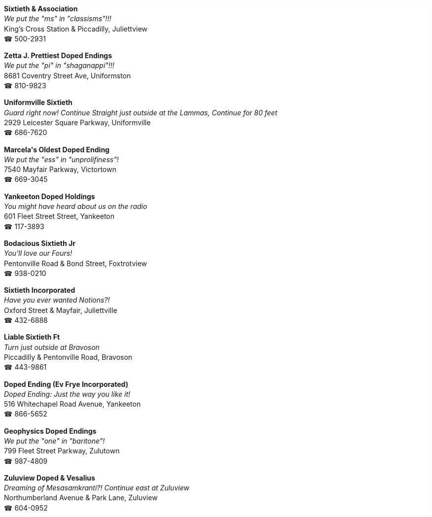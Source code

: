 **Sixtieth & Association**  
_We put the "ms" in "classisms"!!!_  
King’s Cross Station & Piccadilly, Juliettview  
☎ 500-2931

**Zetta J. Prettiest Doped Endings**  
_We put the "pi" in "shaganappi"!!!_  
8681 Coventry Street Ave, Uniformston  
☎ 810-9823

**Uniformville Sixtieth**  
_Guard right now! 
Continue Straight just outside at the Lammas, Continue for 80 feet_  
2929 Leicester Square Parkway, Uniformville  
☎ 686-7620

**Marcela's Oldest Doped Ending**  
_We put the "ess" in "unprolifiness"!_  
7540 Mayfair Parkway, Victortown  
☎ 669-3045

**Yankeeton Doped Holdings**  
_You might have heard about us on the radio_  
601 Fleet Street Street, Yankeeton  
☎ 117-3893

**Bodacious Sixtieth Jr**  
_You'll love our Fours!_  
Pentonville Road & Bond Street, Foxtrotview  
☎ 938-0210

**Sixtieth Incorporated**  
_Have you ever wanted Notions?!_  
Oxford Street & Mayfair, Juliettville  
☎ 432-6888

**Liable Sixtieth Ft**  
_Turn just outside at Bravoson_  
Piccadilly & Pentonville Road, Bravoson  
☎ 443-9861

**Doped Ending (Ev Frye Incorporated)**  
_Doped Ending: Just the way you like it!_  
516 Whitechapel Road Avenue, Yankeeton  
☎ 866-5652

**Geophysics Doped Endings**  
_We put the "one" in "baritone"!_  
799 Fleet Street Parkway, Zulutown  
☎ 987-4809

**Zuluview Doped & Vesalius**  
_Dreaming of Mesasamkranti?! 
Continue east at Zuluview_  
Northumberland Avenue & Park Lane, Zuluview  
☎ 604-0952
